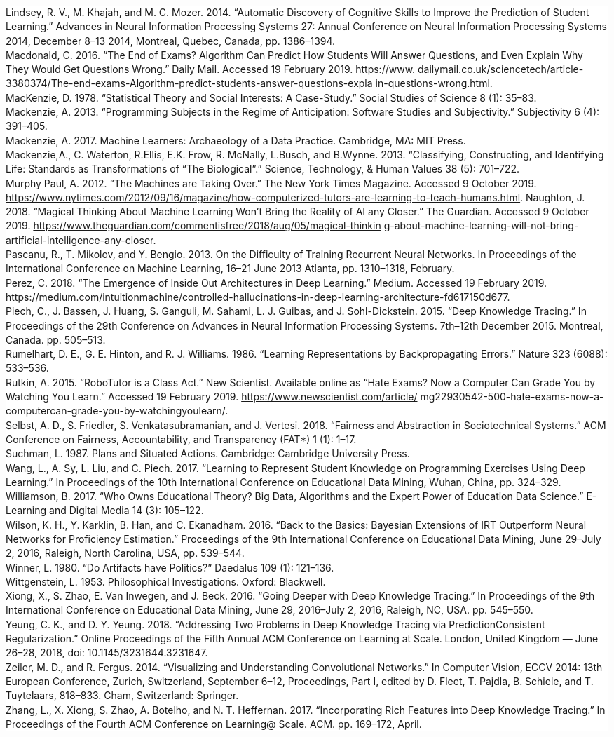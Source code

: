 Lindsey, R. V., M. Khajah, and M. C. Mozer. 2014. “Automatic Discovery of Cognitive Skills to Improve the Prediction of Student Learning.” Advances in Neural Information Processing Systems 27: Annual Conference on Neural Information Processing Systems 2014, December 8–13 2014, Montreal, Quebec, Canada, pp. 1386–1394.   
Macdonald, C. 2016. “The End of Exams? Algorithm Can Predict How Students Will Answer Questions, and Even Explain Why They Would Get Questions Wrong.” Daily Mail. Accessed 19 February 2019. https://www. dailymail.co.uk/sciencetech/article-3380374/The-end-exams-Algorithm-predict-students-answer-questions-expla in-questions-wrong.html.   
MacKenzie, D. 1978. “Statistical Theory and Social Interests: A Case-Study.” Social Studies of Science 8 (1): 35–83.   
Mackenzie, A. 2013. “Programming Subjects in the Regime of Anticipation: Software Studies and Subjectivity.” Subjectivity 6 (4): 391–405.   
Mackenzie, A. 2017. Machine Learners: Archaeology of a Data Practice. Cambridge, MA: MIT Press.   
Mackenzie,A., C. Waterton, R.Ellis, E.K. Frow, R. McNally, L.Busch, and B.Wynne. 2013. “Classifying, Constructing, and Identifying Life: Standards as Transformations of “The Biological”.” Science, Technology, & Human Values 38 (5): 701–722.   
Murphy Paul, A. 2012. “The Machines are Taking Over.” The New York Times Magazine. Accessed 9 October 2019. https://www.nytimes.com/2012/09/16/magazine/how-computerized-tutors-are-learning-to-teach-humans.html. Naughton, J. 2018. “Magical Thinking About Machine Learning Won’t Bring the Reality of AI any Closer.” The Guardian. Accessed 9 October 2019. https://www.theguardian.com/commentisfree/2018/aug/05/magical-thinkin g-about-machine-learning-will-not-bring-artificial-intelligence-any-closer.   
Pascanu, R., T. Mikolov, and Y. Bengio. 2013. On the Difficulty of Training Recurrent Neural Networks. In Proceedings of the International Conference on Machine Learning, 16–21 June 2013 Atlanta, pp. 1310–1318, February.   
Perez, C. 2018. “The Emergence of Inside Out Architectures in Deep Learning.” Medium. Accessed 19 February 2019. https://medium.com/intuitionmachine/controlled-hallucinations-in-deep-learning-architecture-fd617150d677.   
Piech, C., J. Bassen, J. Huang, S. Ganguli, M. Sahami, L. J. Guibas, and J. Sohl-Dickstein. 2015. “Deep Knowledge Tracing.” In Proceedings of the 29th Conference on Advances in Neural Information Processing Systems. 7th–12th December 2015. Montreal, Canada. pp. 505–513.   
Rumelhart, D. E., G. E. Hinton, and R. J. Williams. 1986. “Learning Representations by Backpropagating Errors.” Nature 323 (6088): 533–536.   
Rutkin, A. 2015. “RoboTutor is a Class Act.” New Scientist. Available online as “Hate Exams? Now a Computer Can Grade You by Watching You Learn.” Accessed 19 February 2019. https://www.newscientist.com/article/ mg22930542-500-hate-exams-now-a-computercan-grade-you-by-watchingyoulearn/.   
Selbst, A. D., S. Friedler, S. Venkatasubramanian, and J. Vertesi. 2018. “Fairness and Abstraction in Sociotechnical Systems.” ACM Conference on Fairness, Accountability, and Transparency (FAT\*) 1 (1): 1–17.   
Suchman, L. 1987. Plans and Situated Actions. Cambridge: Cambridge University Press.   
Wang, L., A. Sy, L. Liu, and C. Piech. 2017. “Learning to Represent Student Knowledge on Programming Exercises Using Deep Learning.” In Proceedings of the 10th International Conference on Educational Data Mining, Wuhan, China, pp. 324–329.   
Williamson, B. 2017. “Who Owns Educational Theory? Big Data, Algorithms and the Expert Power of Education Data Science.” E-Learning and Digital Media 14 (3): 105–122.   
Wilson, K. H., Y. Karklin, B. Han, and C. Ekanadham. 2016. “Back to the Basics: Bayesian Extensions of IRT Outperform Neural Networks for Proficiency Estimation.” Proceedings of the 9th International Conference on Educational Data Mining, June 29–July 2, 2016, Raleigh, North Carolina, USA, pp. 539–544.   
Winner, L. 1980. “Do Artifacts have Politics?” Daedalus 109 (1): 121–136.   
Wittgenstein, L. 1953. Philosophical Investigations. Oxford: Blackwell.   
Xiong, X., S. Zhao, E. Van Inwegen, and J. Beck. 2016. “Going Deeper with Deep Knowledge Tracing.” In Proceedings of the 9th International Conference on Educational Data Mining, June 29, 2016–July 2, 2016, Raleigh, NC, USA. pp. 545–550.   
Yeung, C. K., and D. Y. Yeung. 2018. “Addressing Two Problems in Deep Knowledge Tracing via PredictionConsistent Regularization.” Online Proceedings of the Fifth Annual ACM Conference on Learning at Scale. London, United Kingdom — June 26–28, 2018, doi: 10.1145/3231644.3231647.   
Zeiler, M. D., and R. Fergus. 2014. “Visualizing and Understanding Convolutional Networks.” In Computer Vision, ECCV 2014: 13th European Conference, Zurich, Switzerland, September 6–12, Proceedings, Part I, edited by D. Fleet, T. Pajdla, B. Schiele, and T. Tuytelaars, 818–833. Cham, Switzerland: Springer.   
Zhang, L., X. Xiong, S. Zhao, A. Botelho, and N. T. Heffernan. 2017. “Incorporating Rich Features into Deep Knowledge Tracing.” In Proceedings of the Fourth ACM Conference on Learning@ Scale. ACM. pp. 169–172, April.